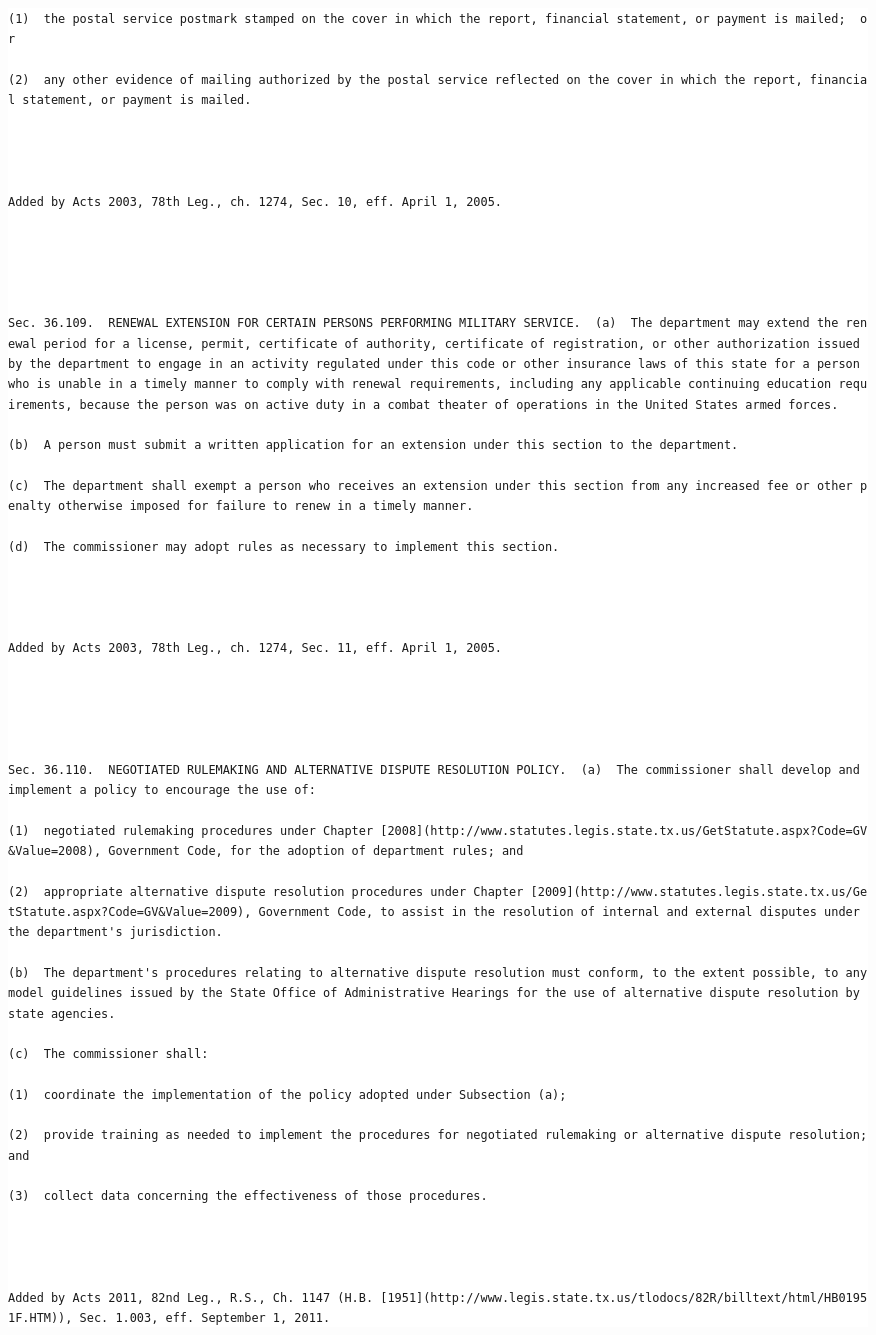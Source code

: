     (1)  the postal service postmark stamped on the cover in which the report, financial statement, or payment is mailed;  or
    
    (2)  any other evidence of mailing authorized by the postal service reflected on the cover in which the report, financial statement, or payment is mailed.
    
    
    
    
    Added by Acts 2003, 78th Leg., ch. 1274, Sec. 10, eff. April 1, 2005.
    
    
    
    
    
    Sec. 36.109.  RENEWAL EXTENSION FOR CERTAIN PERSONS PERFORMING MILITARY SERVICE.  (a)  The department may extend the renewal period for a license, permit, certificate of authority, certificate of registration, or other authorization issued by the department to engage in an activity regulated under this code or other insurance laws of this state for a person who is unable in a timely manner to comply with renewal requirements, including any applicable continuing education requirements, because the person was on active duty in a combat theater of operations in the United States armed forces.
    
    (b)  A person must submit a written application for an extension under this section to the department.
    
    (c)  The department shall exempt a person who receives an extension under this section from any increased fee or other penalty otherwise imposed for failure to renew in a timely manner.
    
    (d)  The commissioner may adopt rules as necessary to implement this section.
    
    
    
    
    Added by Acts 2003, 78th Leg., ch. 1274, Sec. 11, eff. April 1, 2005.
    
    
    
    
    
    Sec. 36.110.  NEGOTIATED RULEMAKING AND ALTERNATIVE DISPUTE RESOLUTION POLICY.  (a)  The commissioner shall develop and implement a policy to encourage the use of:
    
    (1)  negotiated rulemaking procedures under Chapter [2008](http://www.statutes.legis.state.tx.us/GetStatute.aspx?Code=GV&Value=2008), Government Code, for the adoption of department rules; and
    
    (2)  appropriate alternative dispute resolution procedures under Chapter [2009](http://www.statutes.legis.state.tx.us/GetStatute.aspx?Code=GV&Value=2009), Government Code, to assist in the resolution of internal and external disputes under the department's jurisdiction.
    
    (b)  The department's procedures relating to alternative dispute resolution must conform, to the extent possible, to any model guidelines issued by the State Office of Administrative Hearings for the use of alternative dispute resolution by state agencies.
    
    (c)  The commissioner shall:
    
    (1)  coordinate the implementation of the policy adopted under Subsection (a);
    
    (2)  provide training as needed to implement the procedures for negotiated rulemaking or alternative dispute resolution; and
    
    (3)  collect data concerning the effectiveness of those procedures.
    
    
    
    
    Added by Acts 2011, 82nd Leg., R.S., Ch. 1147 (H.B. [1951](http://www.legis.state.tx.us/tlodocs/82R/billtext/html/HB01951F.HTM)), Sec. 1.003, eff. September 1, 2011.
    